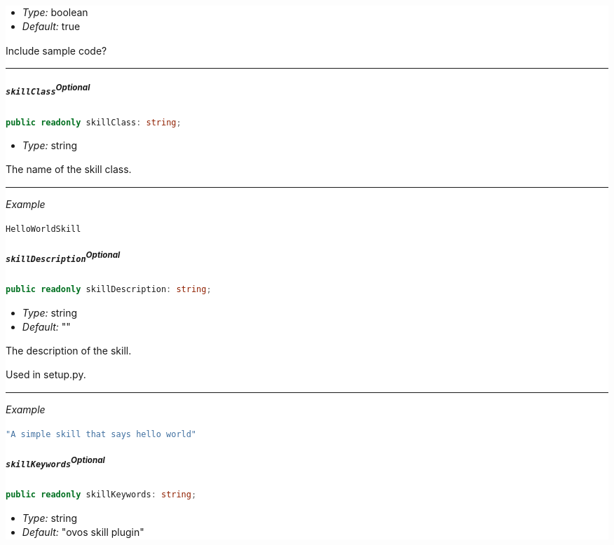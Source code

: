 - *Type:* boolean
- *Default:* true

Include sample code?

---

##### `skillClass`<sup>Optional</sup> <a name="skillClass" id="@mikejgray/ovos-skill-projen.OVOSPHALProjectOptions.property.skillClass"></a>

```typescript
public readonly skillClass: string;
```

- *Type:* string

The name of the skill class.

---

*Example*

```typescript
HelloWorldSkill
```


##### `skillDescription`<sup>Optional</sup> <a name="skillDescription" id="@mikejgray/ovos-skill-projen.OVOSPHALProjectOptions.property.skillDescription"></a>

```typescript
public readonly skillDescription: string;
```

- *Type:* string
- *Default:* ""

The description of the skill.

Used in setup.py.

---

*Example*

```typescript
"A simple skill that says hello world"
```


##### `skillKeywords`<sup>Optional</sup> <a name="skillKeywords" id="@mikejgray/ovos-skill-projen.OVOSPHALProjectOptions.property.skillKeywords"></a>

```typescript
public readonly skillKeywords: string;
```

- *Type:* string
- *Default:* "ovos skill plugin"
